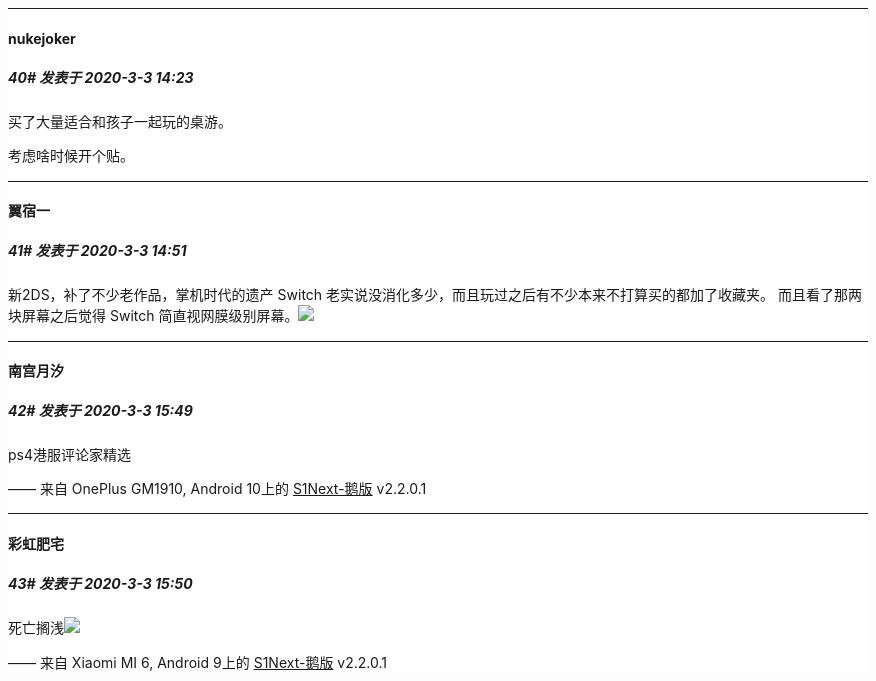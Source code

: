 
-----

####  nukejoker  
##### 40#       发表于 2020-3-3 14:23




买了大量适合和孩子一起玩的桌游。


考虑啥时候开个贴。







-----

####  翼宿一  
##### 41#       发表于 2020-3-3 14:51




新2DS，补了不少老作品，掌机时代的遗产 Switch 老实说没消化多少，而且玩过之后有不少本来不打算买的都加了收藏夹。
而且看了那两块屏幕之后觉得 Switch 简直视网膜级别屏幕。<img src="https://static.saraba1st.com/image/smiley/face2017/068.png" referrerpolicy="no-referrer">







-----

####  南宫月汐  
##### 42#       发表于 2020-3-3 15:49




ps4港服评论家精选

—— 来自 OnePlus GM1910, Android 10上的 [S1Next-鹅版](https://github.com/ykrank/S1-Next/releases) v2.2.0.1







-----

####  彩虹肥宅  
##### 43#       发表于 2020-3-3 15:50




死亡搁浅<img src="https://static.saraba1st.com/image/smiley/face2017/037.png" referrerpolicy="no-referrer">

—— 来自 Xiaomi MI 6, Android 9上的 [S1Next-鹅版](https://github.com/ykrank/S1-Next/releases) v2.2.0.1
